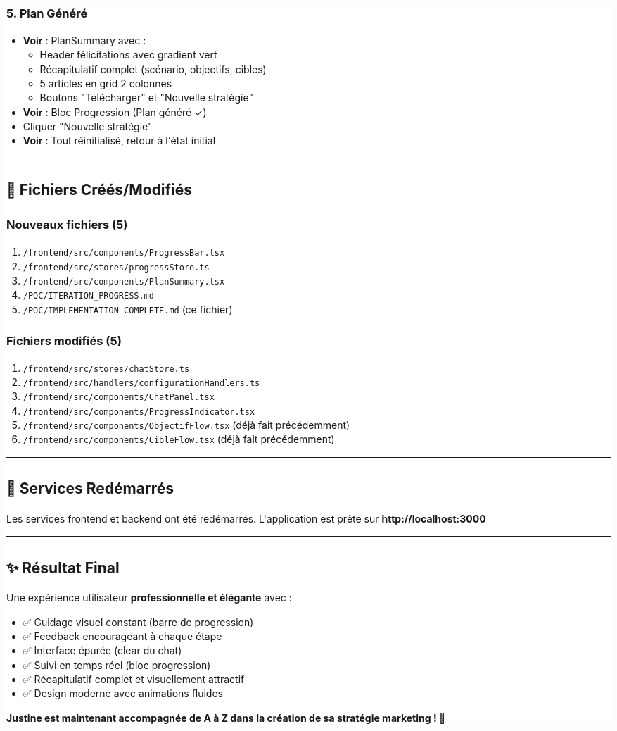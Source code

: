 ### 5. Plan Généré
- **Voir** : PlanSummary avec :
  - Header félicitations avec gradient vert
  - Récapitulatif complet (scénario, objectifs, cibles)
  - 5 articles en grid 2 colonnes
  - Boutons "Télécharger" et "Nouvelle stratégie"
- **Voir** : Bloc Progression (Plan généré ✓)
- Cliquer "Nouvelle stratégie"
- **Voir** : Tout réinitialisé, retour à l'état initial

---

## 📝 Fichiers Créés/Modifiés

### Nouveaux fichiers (5)
1. `/frontend/src/components/ProgressBar.tsx`
2. `/frontend/src/stores/progressStore.ts`
3. `/frontend/src/components/PlanSummary.tsx`
4. `/POC/ITERATION_PROGRESS.md`
5. `/POC/IMPLEMENTATION_COMPLETE.md` (ce fichier)

### Fichiers modifiés (5)
1. `/frontend/src/stores/chatStore.ts`
2. `/frontend/src/handlers/configurationHandlers.ts`
3. `/frontend/src/components/ChatPanel.tsx`
4. `/frontend/src/components/ProgressIndicator.tsx`
5. `/frontend/src/components/ObjectifFlow.tsx` (déjà fait précédemment)
6. `/frontend/src/components/CibleFlow.tsx` (déjà fait précédemment)

---

## 🚀 Services Redémarrés

Les services frontend et backend ont été redémarrés.
L'application est prête sur **http://localhost:3000**

---

## ✨ Résultat Final

Une expérience utilisateur **professionnelle et élégante** avec :
- ✅ Guidage visuel constant (barre de progression)
- ✅ Feedback encourageant à chaque étape
- ✅ Interface épurée (clear du chat)
- ✅ Suivi en temps réel (bloc progression)
- ✅ Récapitulatif complet et visuellement attractif
- ✅ Design moderne avec animations fluides

**Justine est maintenant accompagnée de A à Z dans la création de sa stratégie marketing ! 🎉**
